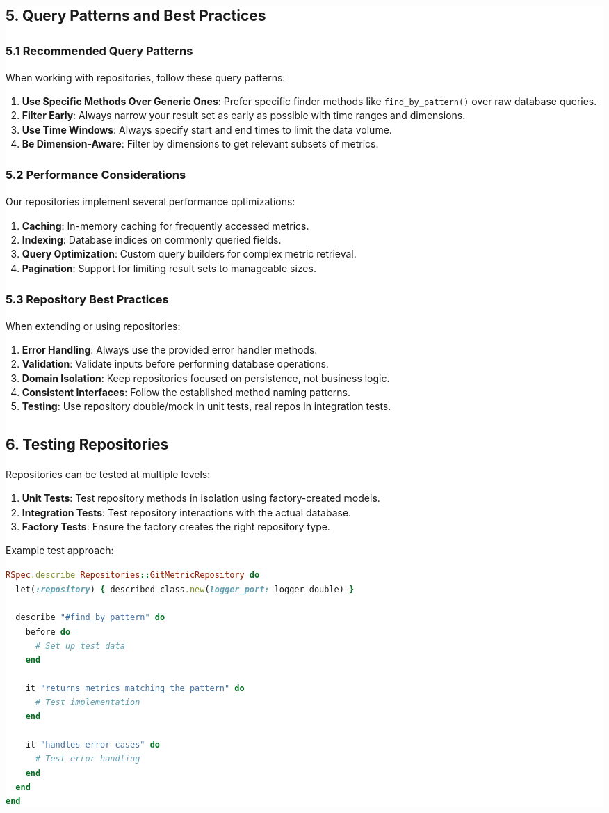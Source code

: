 ## 5. Query Patterns and Best Practices

### 5.1 Recommended Query Patterns

When working with repositories, follow these query patterns:

1. **Use Specific Methods Over Generic Ones**: Prefer specific finder methods like `find_by_pattern()` over raw database queries.
2. **Filter Early**: Always narrow your result set as early as possible with time ranges and dimensions.
3. **Use Time Windows**: Always specify start and end times to limit the data volume.
4. **Be Dimension-Aware**: Filter by dimensions to get relevant subsets of metrics.

### 5.2 Performance Considerations

Our repositories implement several performance optimizations:

1. **Caching**: In-memory caching for frequently accessed metrics.
2. **Indexing**: Database indices on commonly queried fields.
3. **Query Optimization**: Custom query builders for complex metric retrieval.
4. **Pagination**: Support for limiting result sets to manageable sizes.

### 5.3 Repository Best Practices

When extending or using repositories:

1. **Error Handling**: Always use the provided error handler methods.
2. **Validation**: Validate inputs before performing database operations.
3. **Domain Isolation**: Keep repositories focused on persistence, not business logic.
4. **Consistent Interfaces**: Follow the established method naming patterns.
5. **Testing**: Use repository double/mock in unit tests, real repos in integration tests.

## 6. Testing Repositories

Repositories can be tested at multiple levels:

1. **Unit Tests**: Test repository methods in isolation using factory-created models.
2. **Integration Tests**: Test repository interactions with the actual database.
3. **Factory Tests**: Ensure the factory creates the right repository type.

Example test approach:

```ruby
RSpec.describe Repositories::GitMetricRepository do
  let(:repository) { described_class.new(logger_port: logger_double) }
  
  describe "#find_by_pattern" do
    before do
      # Set up test data
    end
    
    it "returns metrics matching the pattern" do
      # Test implementation
    end
    
    it "handles error cases" do
      # Test error handling
    end
  end
end
```
